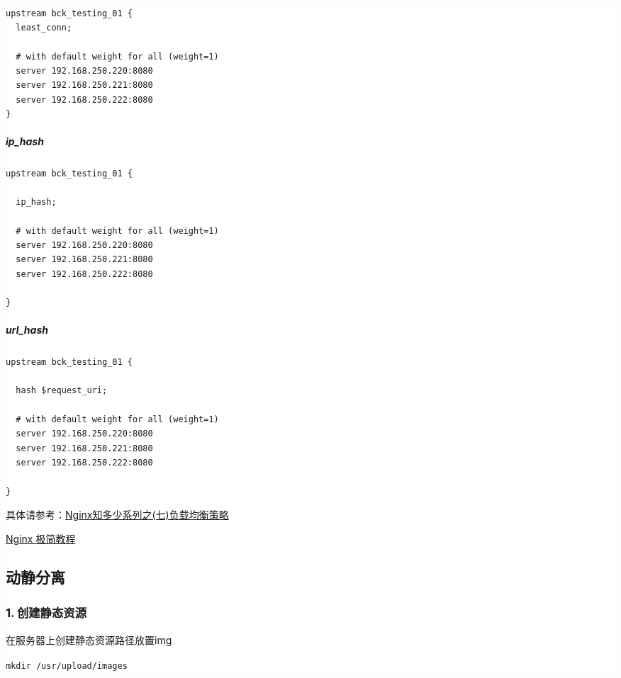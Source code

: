 ```shell
upstream bck_testing_01 {
  least_conn;

  # with default weight for all (weight=1)
  server 192.168.250.220:8080
  server 192.168.250.221:8080
  server 192.168.250.222:8080
}
```

##### ip_hash

```shell
upstream bck_testing_01 {

  ip_hash;

  # with default weight for all (weight=1)
  server 192.168.250.220:8080
  server 192.168.250.221:8080
  server 192.168.250.222:8080

}
```

##### url_hash

```shell
upstream bck_testing_01 {

  hash $request_uri;

  # with default weight for all (weight=1)
  server 192.168.250.220:8080
  server 192.168.250.221:8080
  server 192.168.250.222:8080

}
```

具体请参考：[Nginx知多少系列之(七)负载均衡策略](https://www.cnblogs.com/jayjiang/p/12714000.html)

[Nginx 极简教程](https://github.com/dunwu/nginx-tutorial#%E8%BD%AE%E8%AF%A2)

## 动静分离

### 1. 创建静态资源

在服务器上创建静态资源路径放置img

```shell
mkdir /usr/upload/images
```
